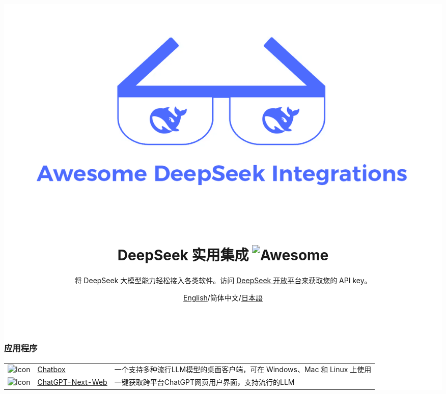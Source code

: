 <div align="center">

<p align="center">
<img width="1000px" alt="Awesome DeepSeek Integrations" src="docs/Awesome DeepSeek Integrations.png">
</p>

# DeepSeek 实用集成 ![Awesome](https://cdn.rawgit.com/sindresorhus/awesome/d7305f38d29fed78fa85652e3a63e154dd8e8829/media/badge.svg)

将 DeepSeek 大模型能力轻松接入各类软件。访问 [DeepSeek 开放平台](https://platform.deepseek.com/)来获取您的 API key。

[English](https://github.com/deepseek-ai/awesome-deepseek-integration/blob/main/README.md)/简体中文/[日本語](https://github.com/deepseek-ai/awesome-deepseek-integration/blob/main/README_ja.md)

</div>

</br>
</br>

### 应用程序

<table>
    <tr>
        <td> <img src="https://github.com/deepseek-ai/awesome-deepseek-integration/assets/13600976/224d547a-6fbc-47c8-859f-aa14813e2b0f" alt="Icon" width="64" height="auto" /> </td>
        <td> <a href="https://github.com/deepseek-ai/awesome-deepseek-integration/blob/main/docs/chatbox/README_cn.md">Chatbox</a> </td>
        <td> 一个支持多种流行LLM模型的桌面客户端，可在 Windows、Mac 和 Linux 上使用 </td>
    </tr>
    <tr>
        <td> <img src="https://github.com/deepseek-ai/awesome-deepseek-integration/assets/59196087/bb65404c-f867-42d8-ae2b-281fe953ab54" alt="Icon" width="64" height="auto"/> </td>
        <td> <a href="https://github.com/deepseek-ai/awesome-deepseek-integration/blob/main/docs/chatgpt_next_web/README_cn.md"> ChatGPT-Next-Web </a> </td>
        <td> 一键获取跨平台ChatGPT网页用户界面，支持流行的LLM </td>
    </tr>
    <tr>